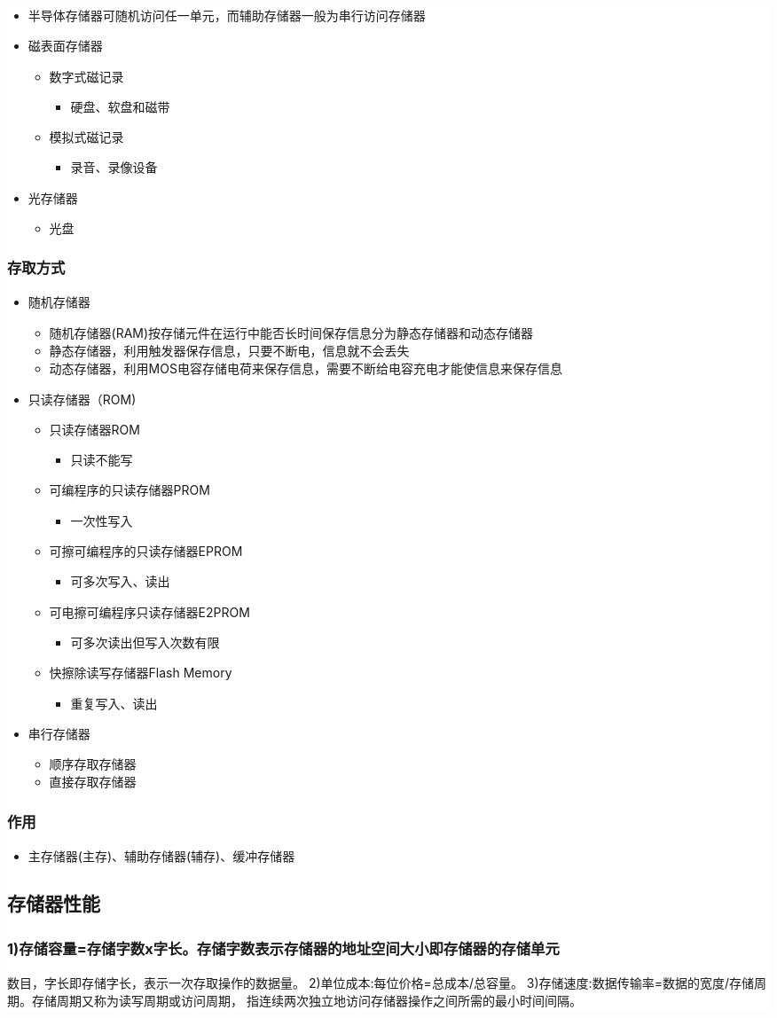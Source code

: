 - 半导体存储器可随机访问任一单元，而辅助存储器一般为串行访问存储器
- 磁表面存储器

    -  数字式磁记录

	    -  硬盘、软盘和磁带

    -  模拟式磁记录

	    -  录音、录像设备

- 光存储器

    -  光盘

### 存取方式

- 随机存储器

    -  随机存储器(RAM)按存储元件在运行中能否长时间保存信息分为静态存储器和动态存储器
    -  静态存储器，利用触发器保存信息，只要不断电，信息就不会丢失
    -  动态存储器，利用MOS电容存储电荷来保存信息，需要不断给电容充电才能使信息来保存信息

- 只读存储器（ROM)

    -  只读存储器ROM

	    -  只读不能写

    -  可编程序的只读存储器PROM

	    -  一次性写入

    -  可擦可编程序的只读存储器EPROM

	    -  可多次写入、读出

    -  可电擦可编程序只读存储器E2PROM

	    -  可多次读出但写入次数有限

    -  快擦除读写存储器Flash Memory

	    -  重复写入、读出

- 串行存储器

    -  顺序存取存储器
    -  直接存取存储器

### 作用

- 主存储器(主存)、辅助存储器(辅存)、缓冲存储器

## 存储器性能

### 1)存储容量=存储字数x字长。存储字数表示存储器的地址空间大小即存储器的存储单元
数目，字长即存储字长，表示一次存取操作的数据量。
2)单位成本:每位价格=总成本/总容量。
3)存储速度:数据传输率=数据的宽度/存储周期。存储周期又称为读写周期或访问周期，
指连续两次独立地访问存储器操作之间所需的最小时间间隔。
